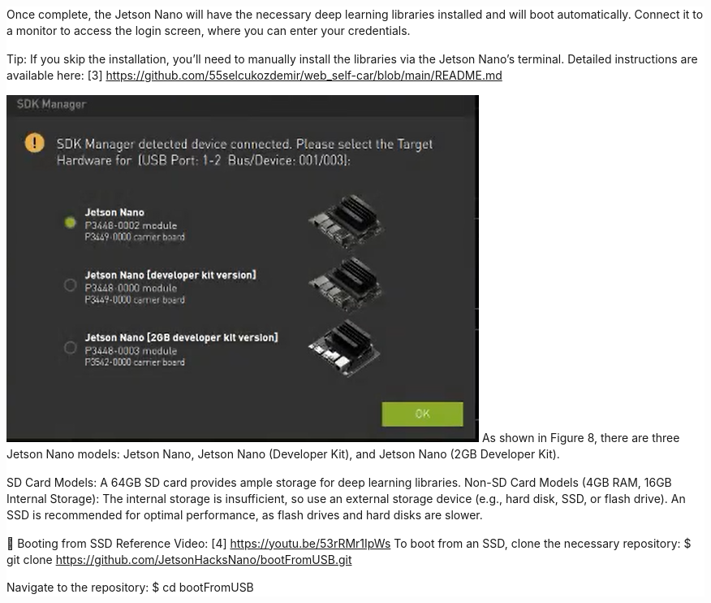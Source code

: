 Once complete, the Jetson Nano will have the necessary deep learning libraries installed and will boot automatically. Connect it to a monitor to access the login screen, where you can enter your credentials.

Tip: If you skip the installation, you’ll need to manually install the libraries via the Jetson Nano’s terminal. Detailed instructions are available here: [3] https://github.com/55selcukozdemir/web_self-car/blob/main/README.md


![Figure 8: Jetson Nano Models](https://github.com/Farukcinemre/JetsonNano-bootandsetup/blob/main/images/jetson%20nano%20modelleri.png)
As shown in Figure 8, there are three Jetson Nano models: Jetson Nano, Jetson Nano (Developer Kit), and Jetson Nano (2GB Developer Kit).

SD Card Models: A 64GB SD card provides ample storage for deep learning libraries.
Non-SD Card Models (4GB RAM, 16GB Internal Storage): The internal storage is insufficient, so use an external storage device (e.g., hard disk, SSD, or flash drive). An SSD is recommended for optimal performance, as flash drives and hard disks are slower.


💾 Booting from SSD
Reference Video: [4] https://youtu.be/53rRMr1IpWs
To boot from an SSD, clone the necessary repository:
$ git clone https://github.com/JetsonHacksNano/bootFromUSB.git

Navigate to the repository:
$ cd bootFromUSB

